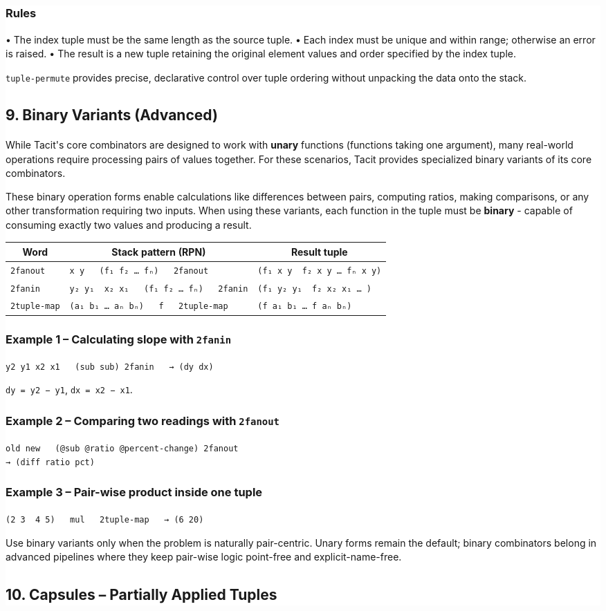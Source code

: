 ### Rules

• The index tuple must be the same length as the source tuple.
• Each index must be unique and within range; otherwise an error is raised.
• The result is a new tuple retaining the original element values and order specified by the index tuple.

`tuple-permute` provides precise, declarative control over tuple ordering without unpacking the data onto the stack.

## 9. Binary Variants (Advanced)

While Tacit's core combinators are designed to work with **unary** functions (functions taking one argument), many real-world operations require processing pairs of values together. For these scenarios, Tacit provides specialized binary variants of its core combinators.

These binary operation forms enable calculations like differences between pairs, computing ratios, making comparisons, or any other transformation requiring two inputs. When using these variants, each function in the tuple must be **binary** - capable of consuming exactly two values and producing a result.

| Word          | Stack pattern (RPN)                    | Result tuple                                 |
| ------------- | -------------------------------------- | -------------------------------------------- |
| `2fanout`     | `x y   (f₁ f₂ … fₙ)   2fanout`         | `(f₁ x y  f₂ x y … fₙ x y)`                  |
| `2fanin`      | `y₂ y₁  x₂ x₁   (f₁ f₂ … fₙ)   2fanin` | `(f₁ y₂ y₁  f₂ x₂ x₁ … )`                    |
| `2tuple-map` | `(a₁ b₁ … aₙ bₙ)   f   2tuple-map`    | `(f a₁ b₁ … f aₙ bₙ)`                        |

### Example 1 – Calculating slope with `2fanin`

```
y2 y1 x2 x1   (sub sub) 2fanin   → (dy dx)
```

`dy = y2 − y1`, `dx = x2 − x1`.

### Example 2 – Comparing two readings with `2fanout`

```
old new   (@sub @ratio @percent-change) 2fanout
→ (diff ratio pct)
```

### Example 3 – Pair-wise product inside one tuple

```
(2 3  4 5)   mul   2tuple-map   → (6 20)
```

Use binary variants only when the problem is naturally pair-centric. Unary forms remain the default; binary combinators belong in advanced pipelines where they keep pair-wise logic point-free and explicit-name-free.

## 10. Capsules – Partially Applied Tuples
